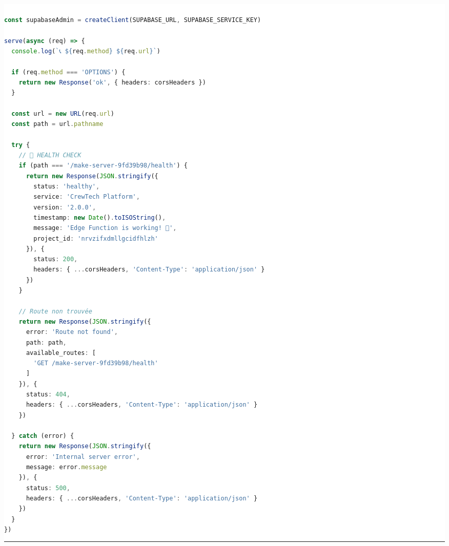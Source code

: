 ```typescript

const supabaseAdmin = createClient(SUPABASE_URL, SUPABASE_SERVICE_KEY)

serve(async (req) => {
  console.log(`📞 ${req.method} ${req.url}`)

  if (req.method === 'OPTIONS') {
    return new Response('ok', { headers: corsHeaders })
  }

  const url = new URL(req.url)
  const path = url.pathname

  try {
    // 🏥 HEALTH CHECK
    if (path === '/make-server-9fd39b98/health') {
      return new Response(JSON.stringify({
        status: 'healthy',
        service: 'CrewTech Platform',
        version: '2.0.0',
        timestamp: new Date().toISOString(),
        message: 'Edge Function is working! 🎉',
        project_id: 'nrvzifxdmllgcidfhlzh'
      }), {
        status: 200,
        headers: { ...corsHeaders, 'Content-Type': 'application/json' }
      })
    }

    // Route non trouvée
    return new Response(JSON.stringify({
      error: 'Route not found',
      path: path,
      available_routes: [
        'GET /make-server-9fd39b98/health'
      ]
    }), {
      status: 404,
      headers: { ...corsHeaders, 'Content-Type': 'application/json' }
    })

  } catch (error) {
    return new Response(JSON.stringify({
      error: 'Internal server error',
      message: error.message
    }), {
      status: 500,
      headers: { ...corsHeaders, 'Content-Type': 'application/json' }
    })
  }
})
```

---
